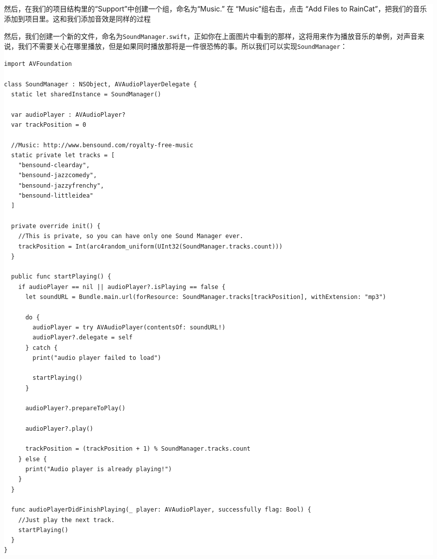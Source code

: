 然后，在我们的项目结构里的“Support”中创建一个组，命名为“Music.” 在 “Music”组右击，点击 “Add Files to RainCat”，把我们的音乐添加到项目里。这和我们添加音效是同样的过程

然后，我们创建一个新的文件，命名为`SoundManager.swift`，正如你在上面图片中看到的那样，这将用来作为播放音乐的单例，对声音来说，我们不需要关心在哪里播放，但是如果同时播放那将是一件很恐怖的事。所以我们可以实现`SoundManager`：
```
import AVFoundation

class SoundManager : NSObject, AVAudioPlayerDelegate {
  static let sharedInstance = SoundManager()

  var audioPlayer : AVAudioPlayer?
  var trackPosition = 0

  //Music: http://www.bensound.com/royalty-free-music
  static private let tracks = [
    "bensound-clearday",
    "bensound-jazzcomedy",
    "bensound-jazzyfrenchy",
    "bensound-littleidea"
  ]

  private override init() {
    //This is private, so you can have only one Sound Manager ever.
    trackPosition = Int(arc4random_uniform(UInt32(SoundManager.tracks.count)))
  }

  public func startPlaying() {
    if audioPlayer == nil || audioPlayer?.isPlaying == false {
      let soundURL = Bundle.main.url(forResource: SoundManager.tracks[trackPosition], withExtension: "mp3")

      do {
        audioPlayer = try AVAudioPlayer(contentsOf: soundURL!)
        audioPlayer?.delegate = self
      } catch {
        print("audio player failed to load")

        startPlaying()
      }

      audioPlayer?.prepareToPlay()

      audioPlayer?.play()

      trackPosition = (trackPosition + 1) % SoundManager.tracks.count
    } else {
      print("Audio player is already playing!")
    }
  }

  func audioPlayerDidFinishPlaying(_ player: AVAudioPlayer, successfully flag: Bool) {
    //Just play the next track.
    startPlaying()
  }
}
```
